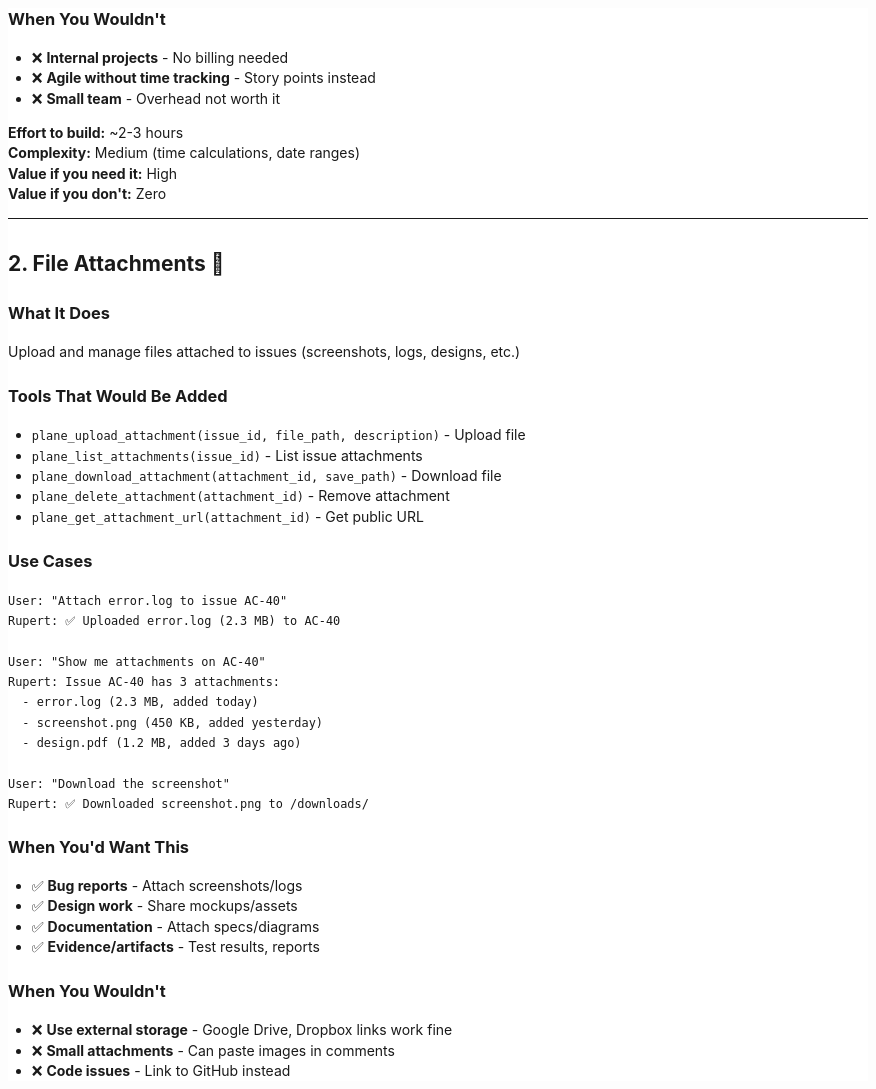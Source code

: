 ### When You Wouldn't
- ❌ **Internal projects** - No billing needed
- ❌ **Agile without time tracking** - Story points instead
- ❌ **Small team** - Overhead not worth it

**Effort to build:** ~2-3 hours  
**Complexity:** Medium (time calculations, date ranges)  
**Value if you need it:** High  
**Value if you don't:** Zero

---

## 2. File Attachments 📎

### What It Does
Upload and manage files attached to issues (screenshots, logs, designs, etc.)

### Tools That Would Be Added
- `plane_upload_attachment(issue_id, file_path, description)` - Upload file
- `plane_list_attachments(issue_id)` - List issue attachments
- `plane_download_attachment(attachment_id, save_path)` - Download file
- `plane_delete_attachment(attachment_id)` - Remove attachment
- `plane_get_attachment_url(attachment_id)` - Get public URL

### Use Cases
```
User: "Attach error.log to issue AC-40"
Rupert: ✅ Uploaded error.log (2.3 MB) to AC-40

User: "Show me attachments on AC-40"
Rupert: Issue AC-40 has 3 attachments:
  - error.log (2.3 MB, added today)
  - screenshot.png (450 KB, added yesterday)
  - design.pdf (1.2 MB, added 3 days ago)

User: "Download the screenshot"
Rupert: ✅ Downloaded screenshot.png to /downloads/
```

### When You'd Want This
- ✅ **Bug reports** - Attach screenshots/logs
- ✅ **Design work** - Share mockups/assets
- ✅ **Documentation** - Attach specs/diagrams
- ✅ **Evidence/artifacts** - Test results, reports

### When You Wouldn't
- ❌ **Use external storage** - Google Drive, Dropbox links work fine
- ❌ **Small attachments** - Can paste images in comments
- ❌ **Code issues** - Link to GitHub instead
